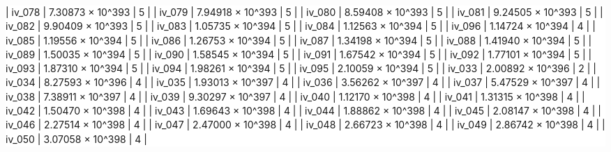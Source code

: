 | iv_078 | 7.30873 × 10^393 | 5 |
| iv_079 | 7.94918 × 10^393 | 5 |
| iv_080 | 8.59408 × 10^393 | 5 |
| iv_081 | 9.24505 × 10^393 | 5 |
| iv_082 | 9.90409 × 10^393 | 5 |
| iv_083 | 1.05735 × 10^394 | 5 |
| iv_084 | 1.12563 × 10^394 | 5 |
| iv_096 | 1.14724 × 10^394 | 4 |
| iv_085 | 1.19556 × 10^394 | 5 |
| iv_086 | 1.26753 × 10^394 | 5 |
| iv_087 | 1.34198 × 10^394 | 5 |
| iv_088 | 1.41940 × 10^394 | 5 |
| iv_089 | 1.50035 × 10^394 | 5 |
| iv_090 | 1.58545 × 10^394 | 5 |
| iv_091 | 1.67542 × 10^394 | 5 |
| iv_092 | 1.77101 × 10^394 | 5 |
| iv_093 | 1.87310 × 10^394 | 5 |
| iv_094 | 1.98261 × 10^394 | 5 |
| iv_095 | 2.10059 × 10^394 | 5 |
| iv_033 | 2.00892 × 10^396 | 2 |
| iv_034 | 8.27593 × 10^396 | 4 |
| iv_035 | 1.93013 × 10^397 | 4 |
| iv_036 | 3.56262 × 10^397 | 4 |
| iv_037 | 5.47529 × 10^397 | 4 |
| iv_038 | 7.38911 × 10^397 | 4 |
| iv_039 | 9.30297 × 10^397 | 4 |
| iv_040 | 1.12170 × 10^398 | 4 |
| iv_041 | 1.31315 × 10^398 | 4 |
| iv_042 | 1.50470 × 10^398 | 4 |
| iv_043 | 1.69643 × 10^398 | 4 |
| iv_044 | 1.88862 × 10^398 | 4 |
| iv_045 | 2.08147 × 10^398 | 4 |
| iv_046 | 2.27514 × 10^398 | 4 |
| iv_047 | 2.47000 × 10^398 | 4 |
| iv_048 | 2.66723 × 10^398 | 4 |
| iv_049 | 2.86742 × 10^398 | 4 |
| iv_050 | 3.07058 × 10^398 | 4 |